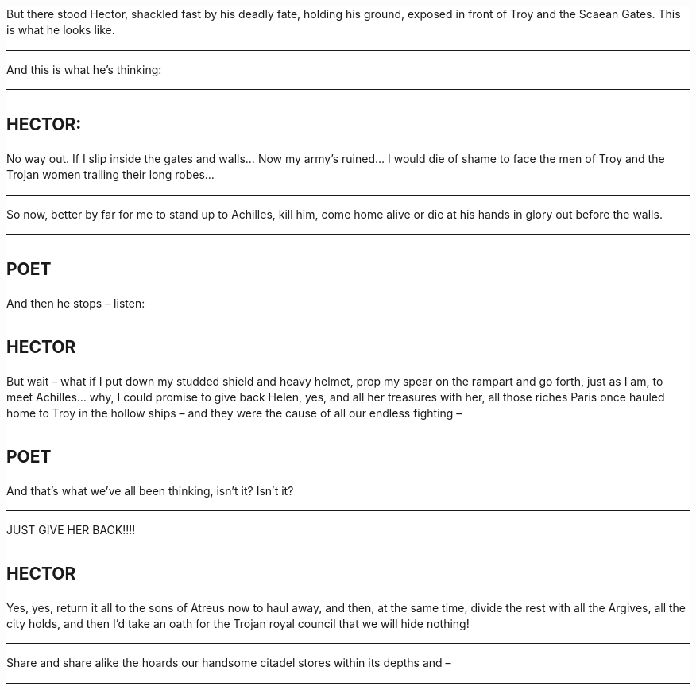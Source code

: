 But there stood Hector,	shackled fast by his deadly fate, holding his ground, exposed in front of Troy and the Scaean Gates. 
This is what he looks like.

---

And this is what he’s thinking:

---

## HECTOR:

No way out. If I slip inside the gates and walls… Now my army’s ruined… I would die of shame to face the men of Troy and the Trojan women trailing their long robes…

---

So now, better by far for me to stand up to Achilles, kill him, come home alive or die at his hands in glory out before the walls.

---

## POET

And then he stops – listen:

## HECTOR

But wait – what if I put down my studded shield and heavy helmet, prop my spear on the rampart and go forth, just as I am, to meet Achilles… why, I could promise to give back Helen, yes, and all her treasures with her, all those riches
Paris once hauled home to Troy in the hollow ships – and they were the cause of all our endless fighting –

## POET

And that’s what we’ve all been thinking, isn’t it? Isn’t it?

---

JUST GIVE HER BACK!!!! 

## HECTOR

Yes, yes, return it all to the sons of Atreus now to haul away, and then, at the same time, divide the rest with all the Argives, all the city holds, and then I’d take an oath for the Trojan royal council that we will hide nothing!

---

Share and share alike the hoards our handsome citadel stores within its depths and –

---
